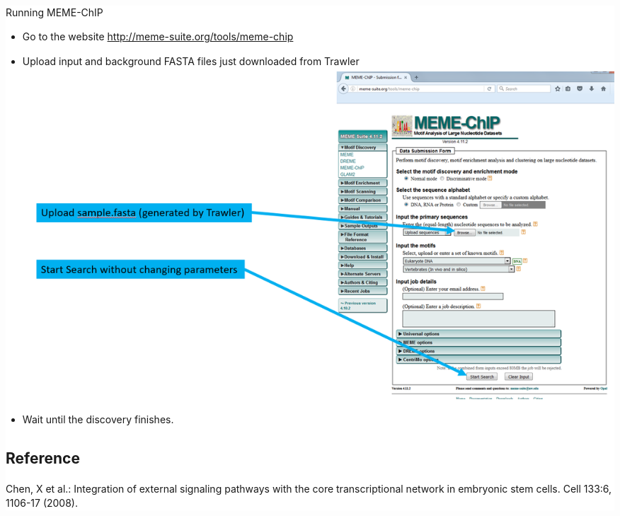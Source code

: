 Running MEME-ChIP

-   Go to the website http://meme-suite.org/tools/meme-chip

-   Upload input and background FASTA files just downloaded from Trawler
    ![image](images/MEME1.PNG)

-   Wait until the discovery finishes.

Reference
---------

Chen, X et al.: Integration of external signaling pathways with the core
transcriptional network in embryonic stem cells. Cell 133:6, 1106-17
(2008).
